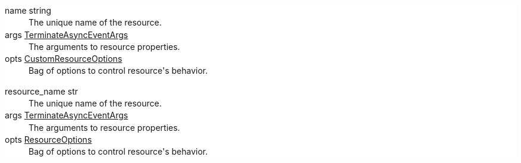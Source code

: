 <div>
<pulumi-choosable type="language" values="javascript,typescript">

<dl class="resources-properties"><dt
        class="property-required" title="Required">
        <span>name</span>
        <span class="property-indicator"></span>
        <span class="property-type">string</span>
    </dt>
    <dd>The unique name of the resource.</dd><dt
        class="property-required" title="Required">
        <span>args</span>
        <span class="property-indicator"></span>
        <span class="property-type"><a href="#inputs">TerminateAsyncEventArgs</a></span>
    </dt>
    <dd>The arguments to resource properties.</dd><dt
        class="property-optional" title="Optional">
        <span>opts</span>
        <span class="property-indicator"></span>
        <span class="property-type"><a href="/docs/reference/pkg/nodejs/pulumi/pulumi/#CustomResourceOptions">CustomResourceOptions</a></span>
    </dt>
    <dd>Bag of options to control resource&#39;s behavior.</dd></dl>

</pulumi-choosable>
</div>

<div>
<pulumi-choosable type="language" values="python">

<dl class="resources-properties"><dt
        class="property-required" title="Required">
        <span>resource_name</span>
        <span class="property-indicator"></span>
        <span class="property-type">str</span>
    </dt>
    <dd>The unique name of the resource.</dd><dt
        class="property-required" title="Required">
        <span>args</span>
        <span class="property-indicator"></span>
        <span class="property-type"><a href="#inputs">TerminateAsyncEventArgs</a></span>
    </dt>
    <dd>The arguments to resource properties.</dd><dt
        class="property-optional" title="Optional">
        <span>opts</span>
        <span class="property-indicator"></span>
        <span class="property-type"><a href="/docs/reference/pkg/python/pulumi/#pulumi.ResourceOptions">ResourceOptions</a></span>
    </dt>
    <dd>Bag of options to control resource&#39;s behavior.</dd></dl>

</pulumi-choosable>
</div>
